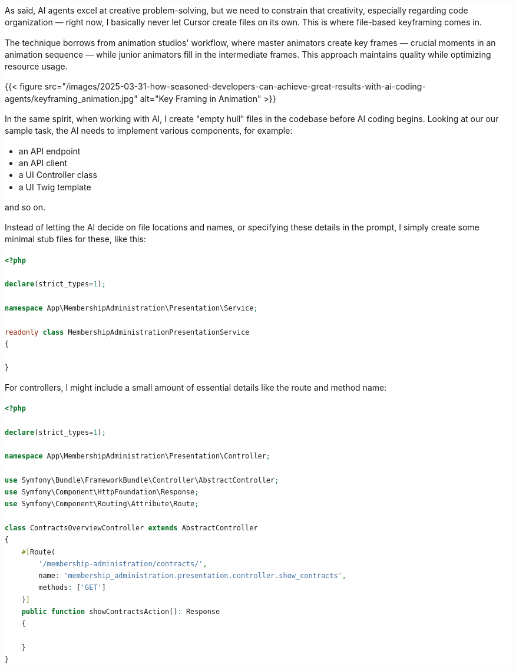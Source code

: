As said, AI agents excel at creative problem-solving, but we need to constrain that creativity, especially regarding code organization — right now, I basically never let Cursor create files on its own. This is where file-based keyframing comes in.

The technique borrows from animation studios' workflow, where master animators create key frames — crucial moments in an animation sequence — while junior animators fill in the intermediate frames. This approach maintains quality while optimizing resource usage.

{{< figure src="/images/2025-03-31-how-seasoned-developers-can-achieve-great-results-with-ai-coding-agents/keyframing_animation.jpg" alt="Key Framing in Animation" >}}

In the same spirit, when working with AI, I create "empty hull" files in the codebase before AI coding begins. Looking at our our sample task, the AI needs to implement various components, for example:

- an API endpoint
- an API client
- a UI Controller class
- a UI Twig template

and so on.

Instead of letting the AI decide on file locations and names, or specifying these details in the prompt, I simply create some minimal stub files for these, like this:

```php
<?php

declare(strict_types=1);

namespace App\MembershipAdministration\Presentation\Service;

readonly class MembershipAdministrationPresentationService
{

}
```

For controllers, I might include a small amount of essential details like the route and method name:

```php
<?php

declare(strict_types=1);

namespace App\MembershipAdministration\Presentation\Controller;

use Symfony\Bundle\FrameworkBundle\Controller\AbstractController;
use Symfony\Component\HttpFoundation\Response;
use Symfony\Component\Routing\Attribute\Route;

class ContractsOverviewController extends AbstractController
{
    #[Route(
        '/membership-administration/contracts/',
        name: 'membership_administration.presentation.controller.show_contracts',
        methods: ['GET']
    )]
    public function showContractsAction(): Response
    {

    }
}
```
